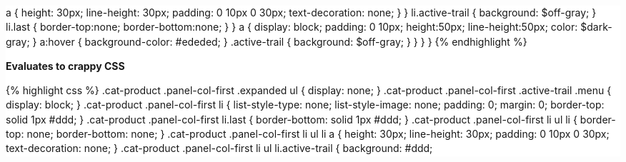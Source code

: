 a {
height: 30px;
line-height: 30px;
padding: 0 10px 0 30px;
text-decoration: none;
}
}
li.active-trail {
background: $off-gray;
}
li.last {
border-top:none;
border-bottom:none;
}
}
a {
display: block;
padding: 0 10px;
height:50px;
line-height:50px;
color: $dark-gray;
}
a:hover {
background-color: #ededed;
}
.active-trail {
background: $off-gray;
}
}
}
}
{% endhighlight %}

**Evaluates to crappy CSS**

{% highlight css %}
.cat-product .panel-col-first .expanded ul {
display: none;
}
.cat-product .panel-col-first .active-trail .menu {
display: block;
}
.cat-product .panel-col-first li {
list-style-type: none;
list-style-image: none;
padding: 0;
margin: 0;
border-top: solid 1px #ddd;
}
.cat-product .panel-col-first li.last {
border-bottom: solid 1px #ddd;
}
.cat-product .panel-col-first li ul li {
border-top: none;
border-bottom: none;
}
.cat-product .panel-col-first li ul li a {
height: 30px;
line-height: 30px;
padding: 0 10px 0 30px;
text-decoration: none;
}
.cat-product .panel-col-first li ul li.active-trail {
background: #ddd;